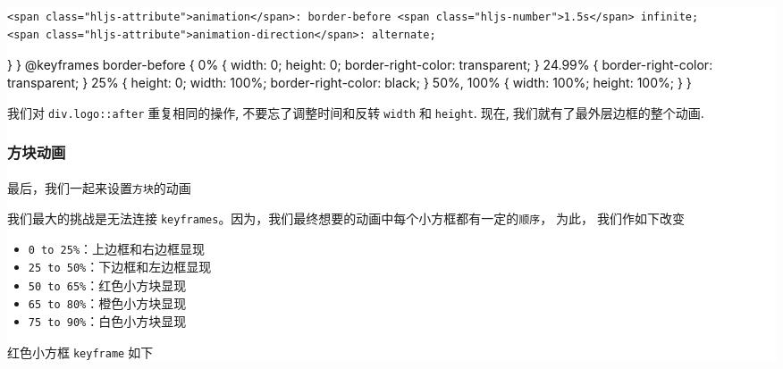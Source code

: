     <span class="hljs-attribute">animation</span>: border-before <span class="hljs-number">1.5s</span> infinite;
    <span class="hljs-attribute">animation-direction</span>: alternate;
  }
}
@<span class="hljs-keyword">keyframes</span> border-before {
  0% {
    <span class="hljs-attribute">width</span>: <span class="hljs-number">0</span>;
    <span class="hljs-attribute">height</span>: <span class="hljs-number">0</span>;
    <span class="hljs-attribute">border-right-color</span>: transparent;
  }
  24<span class="hljs-selector-class">.99</span>% {
    <span class="hljs-attribute">border-right-color</span>: transparent;
  }
  25% {
    <span class="hljs-attribute">height</span>: <span class="hljs-number">0</span>;
    <span class="hljs-attribute">width</span>: <span class="hljs-number">100%</span>;
    <span class="hljs-attribute">border-right-color</span>: black;
  }
  50%,
  100% {
    <span class="hljs-attribute">width</span>: <span class="hljs-number">100%</span>;
    <span class="hljs-attribute">height</span>: <span class="hljs-number">100%</span>;
  }
}</code></pre>
<p>我们对 <code>div.logo::after</code> 重复相同的操作, 不要忘了调整时间和反转 <code>width</code> 和 <code>height</code>. 现在, 我们就有了最外层边框的整个动画.</p>
<h3 id="articleHeader5">方块动画</h3>
<p>最后，我们一起来设置<code>方块</code>的动画</p>
<p>我们最大的挑战是无法连接 <code>keyframes</code>。因为，我们最终想要的动画中每个小方框都有一定的<code>顺序</code>， 为此， 我们作如下改变</p>
<ul>
<li>
<code>0 to 25%</code>：上边框和右边框显现</li>
<li>
<code>25 to 50%</code>：下边框和左边框显现</li>
<li>
<code>50 to 65%</code>：红色小方块显现</li>
<li>
<code>65 to 80%</code>：橙色小方块显现</li>
<li>
<code>75 to 90%</code>：白色小方块显现</li>
</ul>
<p>红色小方框 <code>keyframe</code> 如下</p>
<div class="widget-codetool" style="display:none;">
      <div class="widget-codetool--inner">
      <span class="selectCode code-tool" data-toggle="tooltip" data-placement="top" title="" data-original-title="全选"></span>
      <span type="button" class="copyCode code-tool" data-toggle="tooltip" data-placement="top" data-clipboard-text="@keyframes red {
  0%,
  50% {
    width: 0;
    opacity: 0;
  }
  50.01% {
    opacity: 1;
  }
  65%,
  100% {
    width: 27%;
    opacity: 1;
  }
}" title="" data-original-title="复制"></span>